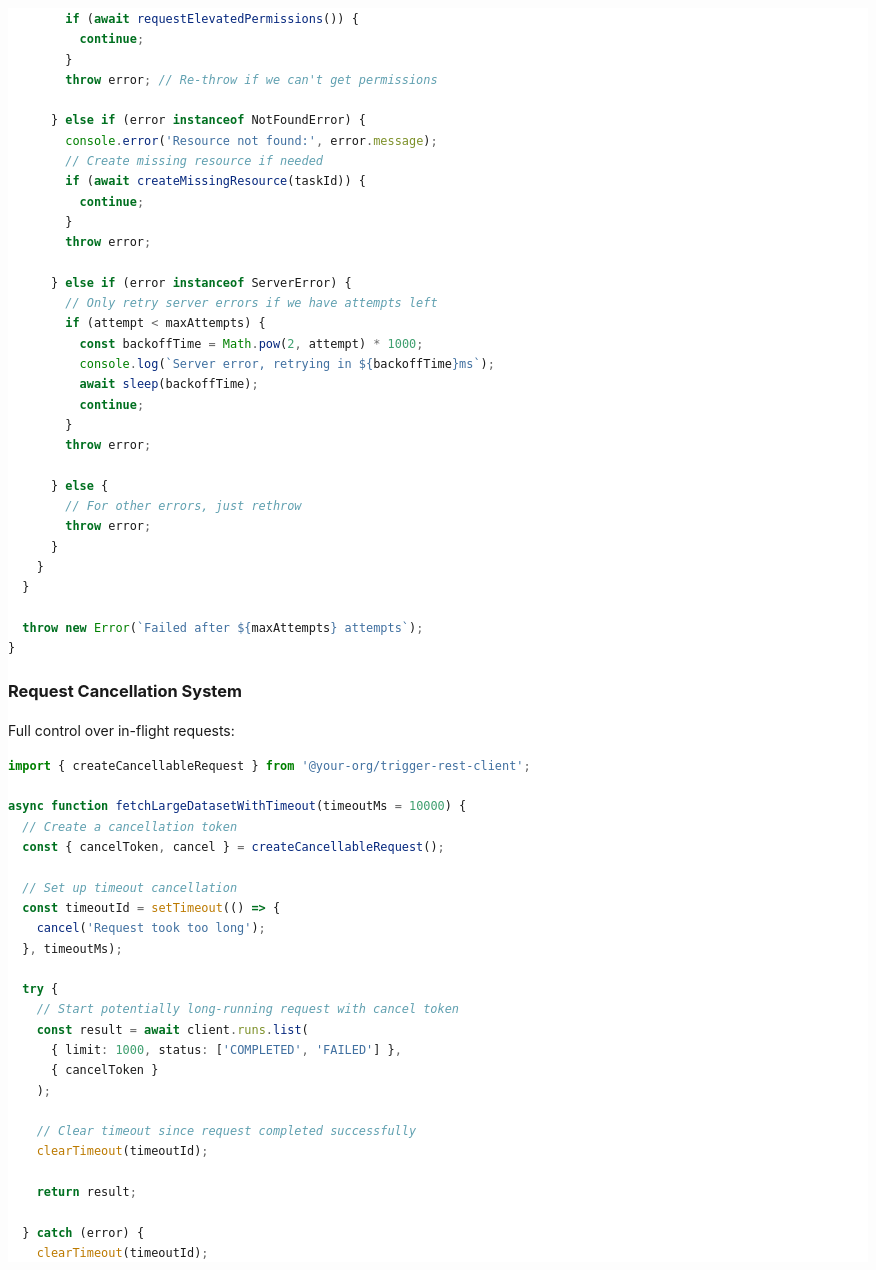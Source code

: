 ```typescript
        if (await requestElevatedPermissions()) {
          continue;
        }
        throw error; // Re-throw if we can't get permissions
        
      } else if (error instanceof NotFoundError) {
        console.error('Resource not found:', error.message);
        // Create missing resource if needed
        if (await createMissingResource(taskId)) {
          continue;
        }
        throw error;
        
      } else if (error instanceof ServerError) {
        // Only retry server errors if we have attempts left
        if (attempt < maxAttempts) {
          const backoffTime = Math.pow(2, attempt) * 1000;
          console.log(`Server error, retrying in ${backoffTime}ms`);
          await sleep(backoffTime);
          continue;
        }
        throw error;
        
      } else {
        // For other errors, just rethrow
        throw error;
      }
    }
  }
  
  throw new Error(`Failed after ${maxAttempts} attempts`);
}
```

### Request Cancellation System

Full control over in-flight requests:

```typescript
import { createCancellableRequest } from '@your-org/trigger-rest-client';

async function fetchLargeDatasetWithTimeout(timeoutMs = 10000) {
  // Create a cancellation token
  const { cancelToken, cancel } = createCancellableRequest();
  
  // Set up timeout cancellation
  const timeoutId = setTimeout(() => {
    cancel('Request took too long');
  }, timeoutMs);
  
  try {
    // Start potentially long-running request with cancel token
    const result = await client.runs.list(
      { limit: 1000, status: ['COMPLETED', 'FAILED'] },
      { cancelToken }
    );
    
    // Clear timeout since request completed successfully
    clearTimeout(timeoutId);
    
    return result;
    
  } catch (error) {
    clearTimeout(timeoutId);
```